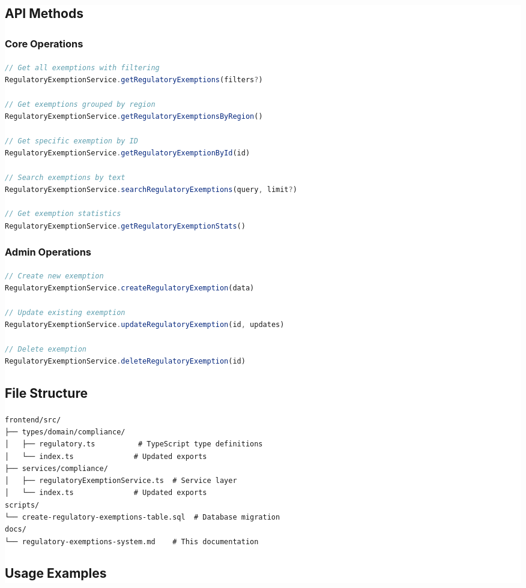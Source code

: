 ## API Methods

### Core Operations
```typescript
// Get all exemptions with filtering
RegulatoryExemptionService.getRegulatoryExemptions(filters?)

// Get exemptions grouped by region
RegulatoryExemptionService.getRegulatoryExemptionsByRegion()

// Get specific exemption by ID
RegulatoryExemptionService.getRegulatoryExemptionById(id)

// Search exemptions by text
RegulatoryExemptionService.searchRegulatoryExemptions(query, limit?)

// Get exemption statistics
RegulatoryExemptionService.getRegulatoryExemptionStats()
```

### Admin Operations
```typescript
// Create new exemption
RegulatoryExemptionService.createRegulatoryExemption(data)

// Update existing exemption
RegulatoryExemptionService.updateRegulatoryExemption(id, updates)

// Delete exemption
RegulatoryExemptionService.deleteRegulatoryExemption(id)
```

## File Structure

```
frontend/src/
├── types/domain/compliance/
│   ├── regulatory.ts          # TypeScript type definitions
│   └── index.ts              # Updated exports
├── services/compliance/
│   ├── regulatoryExemptionService.ts  # Service layer
│   └── index.ts              # Updated exports
scripts/
└── create-regulatory-exemptions-table.sql  # Database migration
docs/
└── regulatory-exemptions-system.md    # This documentation
```

## Usage Examples
